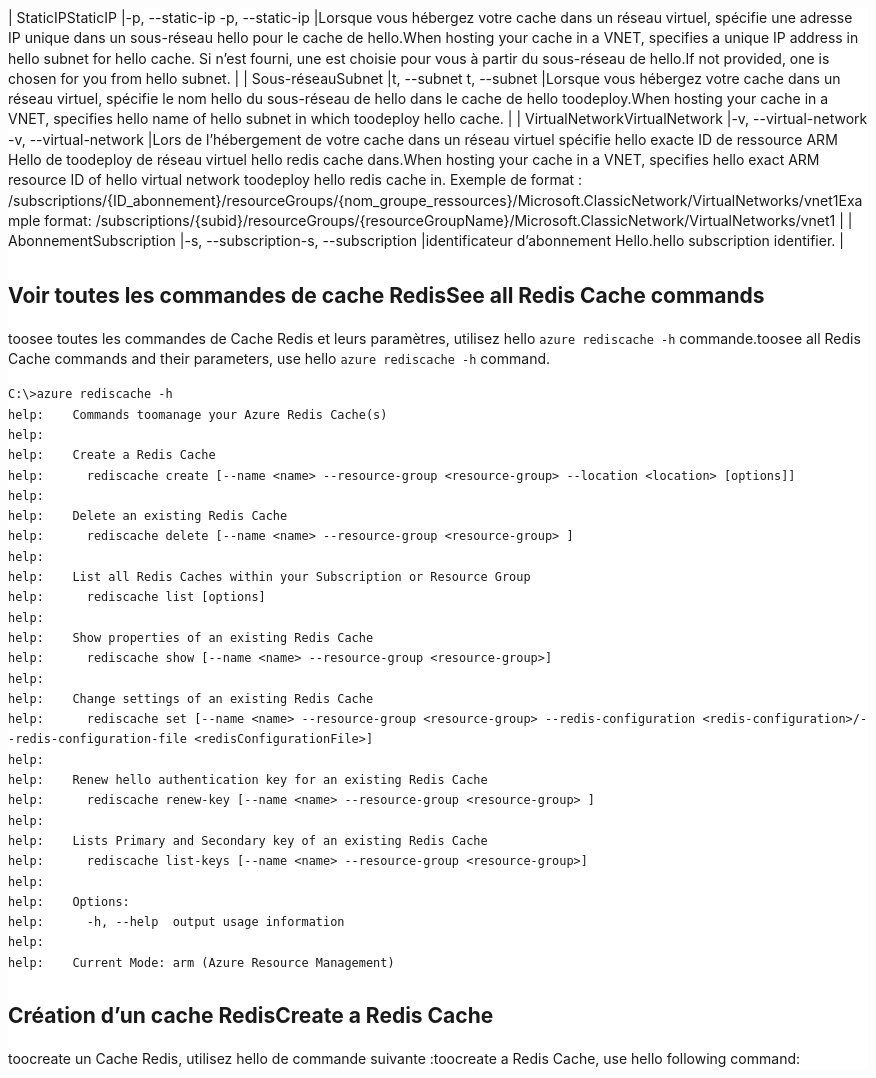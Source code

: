| <span data-ttu-id="14674-166">StaticIP</span><span class="sxs-lookup"><span data-stu-id="14674-166">StaticIP</span></span> |<span data-ttu-id="14674-167">-p, --static-ip <static-ip></span><span class="sxs-lookup"><span data-stu-id="14674-167">-p, --static-ip <static-ip></span></span> |<span data-ttu-id="14674-168">Lorsque vous hébergez votre cache dans un réseau virtuel, spécifie une adresse IP unique dans un sous-réseau hello pour le cache de hello.</span><span class="sxs-lookup"><span data-stu-id="14674-168">When hosting your cache in a VNET, specifies a unique IP address in hello subnet for hello cache.</span></span> <span data-ttu-id="14674-169">Si n’est fourni, une est choisie pour vous à partir du sous-réseau de hello.</span><span class="sxs-lookup"><span data-stu-id="14674-169">If not provided, one is chosen for you from hello subnet.</span></span> |
| <span data-ttu-id="14674-170">Sous-réseau</span><span class="sxs-lookup"><span data-stu-id="14674-170">Subnet</span></span> |<span data-ttu-id="14674-171">t, --subnet <subnet></span><span class="sxs-lookup"><span data-stu-id="14674-171">t, --subnet <subnet></span></span> |<span data-ttu-id="14674-172">Lorsque vous hébergez votre cache dans un réseau virtuel, spécifie le nom hello du sous-réseau de hello dans le cache de hello toodeploy.</span><span class="sxs-lookup"><span data-stu-id="14674-172">When hosting your cache in a VNET, specifies hello name of hello subnet in which toodeploy hello cache.</span></span> |
| <span data-ttu-id="14674-173">VirtualNetwork</span><span class="sxs-lookup"><span data-stu-id="14674-173">VirtualNetwork</span></span> |<span data-ttu-id="14674-174">-v, --virtual-network <virtual-network></span><span class="sxs-lookup"><span data-stu-id="14674-174">-v, --virtual-network <virtual-network></span></span> |<span data-ttu-id="14674-175">Lors de l’hébergement de votre cache dans un réseau virtuel spécifie hello exacte ID de ressource ARM Hello de toodeploy de réseau virtuel hello redis cache dans.</span><span class="sxs-lookup"><span data-stu-id="14674-175">When hosting your cache in a VNET, specifies hello exact ARM resource ID of hello virtual network toodeploy hello redis cache in.</span></span> <span data-ttu-id="14674-176">Exemple de format : /subscriptions/{ID_abonnement}/resourceGroups/{nom_groupe_ressources}/Microsoft.ClassicNetwork/VirtualNetworks/vnet1</span><span class="sxs-lookup"><span data-stu-id="14674-176">Example format: /subscriptions/{subid}/resourceGroups/{resourceGroupName}/Microsoft.ClassicNetwork/VirtualNetworks/vnet1</span></span> |
| <span data-ttu-id="14674-177">Abonnement</span><span class="sxs-lookup"><span data-stu-id="14674-177">Subscription</span></span> |<span data-ttu-id="14674-178">-s, --subscription</span><span class="sxs-lookup"><span data-stu-id="14674-178">-s, --subscription</span></span> |<span data-ttu-id="14674-179">identificateur d’abonnement Hello.</span><span class="sxs-lookup"><span data-stu-id="14674-179">hello subscription identifier.</span></span> |

## <a name="see-all-redis-cache-commands"></a><span data-ttu-id="14674-180">Voir toutes les commandes de cache Redis</span><span class="sxs-lookup"><span data-stu-id="14674-180">See all Redis Cache commands</span></span>
<span data-ttu-id="14674-181">toosee toutes les commandes de Cache Redis et leurs paramètres, utilisez hello `azure rediscache -h` commande.</span><span class="sxs-lookup"><span data-stu-id="14674-181">toosee all Redis Cache commands and their parameters, use hello `azure rediscache -h` command.</span></span>

    C:\>azure rediscache -h
    help:    Commands toomanage your Azure Redis Cache(s)
    help:
    help:    Create a Redis Cache
    help:      rediscache create [--name <name> --resource-group <resource-group> --location <location> [options]]
    help:
    help:    Delete an existing Redis Cache
    help:      rediscache delete [--name <name> --resource-group <resource-group> ]
    help:
    help:    List all Redis Caches within your Subscription or Resource Group
    help:      rediscache list [options]
    help:
    help:    Show properties of an existing Redis Cache
    help:      rediscache show [--name <name> --resource-group <resource-group>]
    help:
    help:    Change settings of an existing Redis Cache
    help:      rediscache set [--name <name> --resource-group <resource-group> --redis-configuration <redis-configuration>/--redis-configuration-file <redisConfigurationFile>]
    help:
    help:    Renew hello authentication key for an existing Redis Cache
    help:      rediscache renew-key [--name <name> --resource-group <resource-group> ]
    help:
    help:    Lists Primary and Secondary key of an existing Redis Cache
    help:      rediscache list-keys [--name <name> --resource-group <resource-group>]
    help:
    help:    Options:
    help:      -h, --help  output usage information
    help:
    help:    Current Mode: arm (Azure Resource Management)

## <a name="create-a-redis-cache"></a><span data-ttu-id="14674-182">Création d’un cache Redis</span><span class="sxs-lookup"><span data-stu-id="14674-182">Create a Redis Cache</span></span>
<span data-ttu-id="14674-183">toocreate un Cache Redis, utilisez hello de commande suivante :</span><span class="sxs-lookup"><span data-stu-id="14674-183">toocreate a Redis Cache, use hello following command:</span></span>
